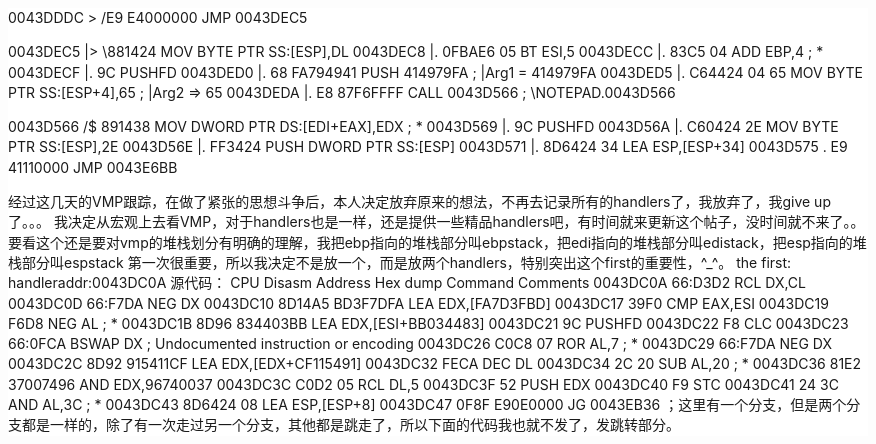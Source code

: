0043DDDC  > /E9 E4000000  JMP 0043DEC5

0043DEC5 |> \881424     MOV BYTE PTR SS:[ESP],DL
0043DEC8 |. 0FBAE6 05   BT ESI,5
0043DECC |. 83C5 04    ADD EBP,4                     ; *
0043DECF |. 9C        PUSHFD
0043DED0 |. 68 FA794941  PUSH 414979FA                  ; |Arg1 = 414979FA
0043DED5 |. C64424 04 65 MOV BYTE PTR SS:[ESP+4],65          ; |Arg2 => 65
0043DEDA |. E8 87F6FFFF  CALL 0043D566                  ; \NOTEPAD.0043D566

0043D566 /$ 891438     MOV DWORD PTR DS:[EDI+EAX],EDX       ; *
0043D569 |. 9C        PUSHFD
0043D56A |. C60424 2E   MOV BYTE PTR SS:[ESP],2E
0043D56E |. FF3424     PUSH DWORD PTR SS:[ESP]
0043D571 |. 8D6424 34   LEA ESP,[ESP+34]
0043D575 \. E9 41110000  JMP 0043E6BB









经过这几天的VMP跟踪，在做了紧张的思想斗争后，本人决定放弃原来的想法，不再去记录所有的handlers了，我放弃了，我give up了。。。
我决定从宏观上去看VMP，对于handlers也是一样，还是提供一些精品handlers吧，有时间就来更新这个帖子，没时间就不来了。。
要看这个还是要对vmp的堆栈划分有明确的理解，我把ebp指向的堆栈部分叫ebpstack，把edi指向的堆栈部分叫edistack，把esp指向的堆栈部分叫espstack
第一次很重要，所以我决定不是放一个，而是放两个handlers，特别突出这个first的重要性，^_^。
the first:
handleraddr:0043DC0A
源代码：
CPU Disasm
Address  Hex dump      Command                      Comments
0043DC0A  66:D3D2      RCL DX,CL
0043DC0D  66:F7DA      NEG DX
0043DC10  8D14A5 BD3F7DFA LEA EDX,[FA7D3FBD]
0043DC17  39F0         CMP EAX,ESI
0043DC19  F6D8         NEG AL                       ; *
0043DC1B  8D96 834403BB  LEA EDX,[ESI+BB034483]
0043DC21  9C            PUSHFD
0043DC22  F8            CLC
0043DC23  66:0FCA      BSWAP DX                      ; Undocumented instruction or encoding
0043DC26  C0C8 07      ROR AL,7                      ; *
0043DC29  66:F7DA      NEG DX
0043DC2C  8D92 915411CF  LEA EDX,[EDX+CF115491]
0043DC32  FECA         DEC DL
0043DC34  2C 20        SUB AL,20                     ; *
0043DC36  81E2 37007496  AND EDX,96740037
0043DC3C  C0D2 05      RCL DL,5
0043DC3F  52            PUSH EDX
0043DC40  F9            STC
0043DC41  24 3C         AND AL,3C                     ; *
0043DC43  8D6424 08    LEA ESP,[ESP+8]
0043DC47  0F8F E90E0000  JG 0043EB36   ；这里有一个分支，但是两个分支都是一样的，除了有一次走过另一个分支，其他都是跳走了，所以下面的代码我也就不发了，发跳转部分。
